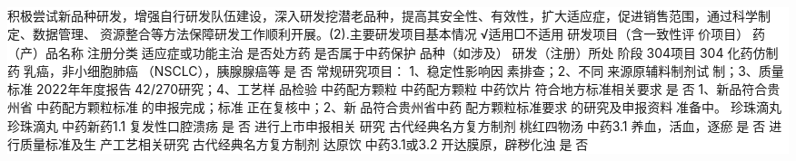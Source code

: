 积极尝试新品种研发，增强自行研发队伍建设，深入研发挖潜老品种，提高其安全性、有效性，扩大适应症，促进销售范围，通过科学制定、数据管理、
资源整合等方法保障研发工作顺利开展。(2).主要研发项目基本情况
√适用□不适用
研发项目（含一致性评
价项目）
药（产）品名称
注册分类
适应症或功能主治
是否处方药
是否属于中药保护
品种（如涉及）
研发（注册）所处
阶段
304项目
304
化药仿制药
乳癌，非小细胞肺癌
（NSCLC），胰腺腺癌等
是
否
常规研究项目：
1、稳定性影响因
素排查；2、不同
来源原辅料制剂试
制；3、质量标准
2022年年度报告
42/270研究；4、工艺样
品检验
中药配方颗粒
中药配方颗粒
中药饮片
符合地方标准相关要求
是
否
1、新品符合贵州省
中药配方颗粒标准
的申报完成；标准
正在复核中；2、新
品符合贵州省中药
配方颗粒标准要求
的研究及申报资料
准备中。
珍珠滴丸
珍珠滴丸
中药新药1.1
复发性口腔溃疡
是
否
进行上市申报相关
研究
古代经典名方复方制剂
桃红四物汤
中药3.1
养血，活血，逐瘀
是
否
进行质量标准及生
产工艺相关研究
古代经典名方复方制剂
达原饮
中药3.1或3.2
开达膜原，辟秽化浊
是
否